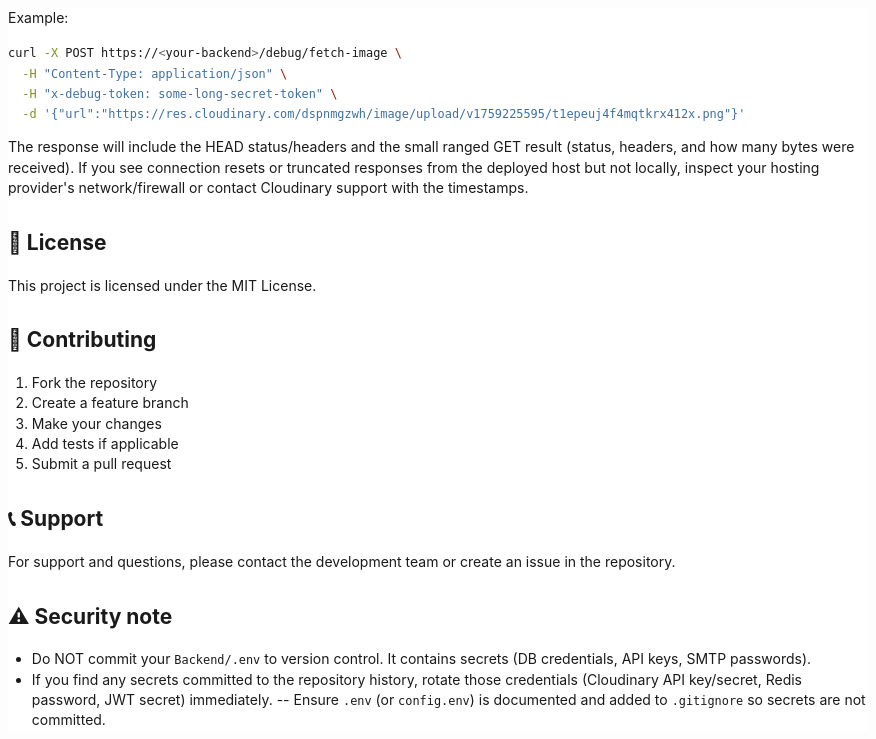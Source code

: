 Example:

```bash
curl -X POST https://<your-backend>/debug/fetch-image \
  -H "Content-Type: application/json" \
  -H "x-debug-token: some-long-secret-token" \
  -d '{"url":"https://res.cloudinary.com/dspnmgzwh/image/upload/v1759225595/t1epeuj4f4mqtkrx412x.png"}'
```

The response will include the HEAD status/headers and the small ranged GET result (status, headers, and how many bytes were received). If you see connection resets or truncated responses from the deployed host but not locally, inspect your hosting provider's network/firewall or contact Cloudinary support with the timestamps.

## 📝 License

This project is licensed under the MIT License.

## 🤝 Contributing

1. Fork the repository
2. Create a feature branch
3. Make your changes
4. Add tests if applicable
5. Submit a pull request

## 📞 Support

For support and questions, please contact the development team or create an issue in the repository.

## ⚠️ Security note

- Do NOT commit your `Backend/.env` to version control. It contains secrets (DB credentials, API keys, SMTP passwords).
- If you find any secrets committed to the repository history, rotate those credentials (Cloudinary API key/secret, Redis password, JWT secret) immediately.
  -- Ensure `.env` (or `config.env`) is documented and added to `.gitignore` so secrets are not committed.
